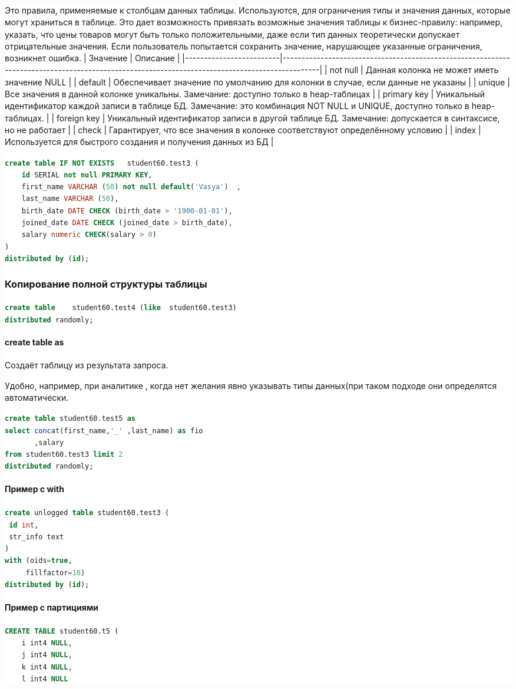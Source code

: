 Это  правила, применяемые к столбцам данных таблицы. Используются, для ограничения типы и значения данных, которые могут храниться в таблице. Это дает возможность привязать возможные значения таблицы к бизнес-правилу: например, указать, что цены товаров могут быть только положительными, даже если тип данных теоретически допускает отрицательные значения. Если пользователь попытается сохранить значение, нарушающее указанные ограничения, возникнет ошибка.
|     Значение            |     Описание                                                                                                                                  |
|-------------------------|-----------------------------------------------------------------------------------------------------------------------------------------------|
|     not   null          |     Данная колонка не может иметь значение   NULL                                                                                             |
|     default             |     Обеспечивает значение по   умолчанию для колонки в случае, если данные не указаны                                                         |
|     unique              |     Все значения в данной колонке   уникальны. Замечание: доступно только в heap-таблицах                                                     |
|     primary key         |     Уникальный идентификатор каждой   записи в таблице БД. Замечание: это комбинация NOT NULL и UNIQUE, доступно   только в heap-таблицах.    |
|     foreign key         |     Уникальный идентификатор записи   в другой таблице БД. Замечание: допускается в синтаксисе, но не работает                                |
|     check               |     Гарантирует, что все значения в   колонке соответствуют определённому условию                                                             |
|     index               |     Используется для быстрого   создания и получения данных из БД                                                                             |
```sql
create table IF NOT EXISTS   student60.test3 (
    id SERIAL not null PRIMARY KEY,
	first_name VARCHAR (50) not null default('Vasya')  ,
	last_name VARCHAR (50),
	birth_date DATE CHECK (birth_date > '1900-01-01'),
	joined_date DATE CHECK (joined_date > birth_date),
	salary numeric CHECK(salary > 0)
)
distributed by (id);
```
### Копирование полной структуры таблицы
```sql
create table    student60.test4 (like  student60.test3)
distributed randomly;
```
#### create table as
Создаёт таблицу из результата запроса.

Удобно, например, при аналитике , когда нет желания явно указывать типы данных(при таком подходе они определятся автоматически.
```sql
create table student60.test5 as
select concat(first_name,'_' ,last_name) as fio
       ,salary
from student60.test3 limit 2
distributed randomly;
```
#### Пример с with
```sql
create unlogged table student60.test3 (
 id int,
 str_info text
)
with (oids=true,
     fillfactor=10)
distributed by (id);
```
#### Пример с партициями
```sql
CREATE TABLE student60.t5 (
	i int4 NULL,
	j int4 NULL,
	k int4 NULL,
	l int4 NULL
```
